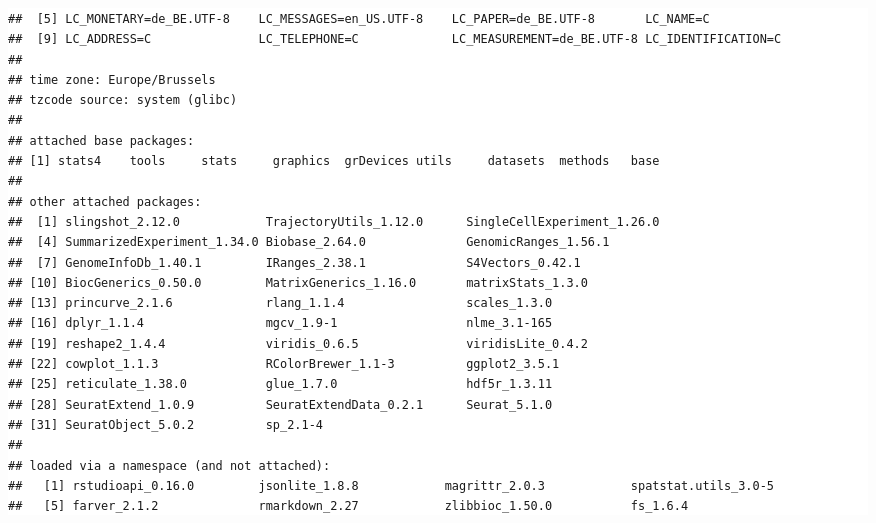     ##  [5] LC_MONETARY=de_BE.UTF-8    LC_MESSAGES=en_US.UTF-8    LC_PAPER=de_BE.UTF-8       LC_NAME=C                 
    ##  [9] LC_ADDRESS=C               LC_TELEPHONE=C             LC_MEASUREMENT=de_BE.UTF-8 LC_IDENTIFICATION=C       
    ## 
    ## time zone: Europe/Brussels
    ## tzcode source: system (glibc)
    ## 
    ## attached base packages:
    ## [1] stats4    tools     stats     graphics  grDevices utils     datasets  methods   base     
    ## 
    ## other attached packages:
    ##  [1] slingshot_2.12.0            TrajectoryUtils_1.12.0      SingleCellExperiment_1.26.0
    ##  [4] SummarizedExperiment_1.34.0 Biobase_2.64.0              GenomicRanges_1.56.1       
    ##  [7] GenomeInfoDb_1.40.1         IRanges_2.38.1              S4Vectors_0.42.1           
    ## [10] BiocGenerics_0.50.0         MatrixGenerics_1.16.0       matrixStats_1.3.0          
    ## [13] princurve_2.1.6             rlang_1.1.4                 scales_1.3.0               
    ## [16] dplyr_1.1.4                 mgcv_1.9-1                  nlme_3.1-165               
    ## [19] reshape2_1.4.4              viridis_0.6.5               viridisLite_0.4.2          
    ## [22] cowplot_1.1.3               RColorBrewer_1.1-3          ggplot2_3.5.1              
    ## [25] reticulate_1.38.0           glue_1.7.0                  hdf5r_1.3.11               
    ## [28] SeuratExtend_1.0.9          SeuratExtendData_0.2.1      Seurat_5.1.0               
    ## [31] SeuratObject_5.0.2          sp_2.1-4                   
    ## 
    ## loaded via a namespace (and not attached):
    ##   [1] rstudioapi_0.16.0         jsonlite_1.8.8            magrittr_2.0.3            spatstat.utils_3.0-5     
    ##   [5] farver_2.1.2              rmarkdown_2.27            zlibbioc_1.50.0           fs_1.6.4                 